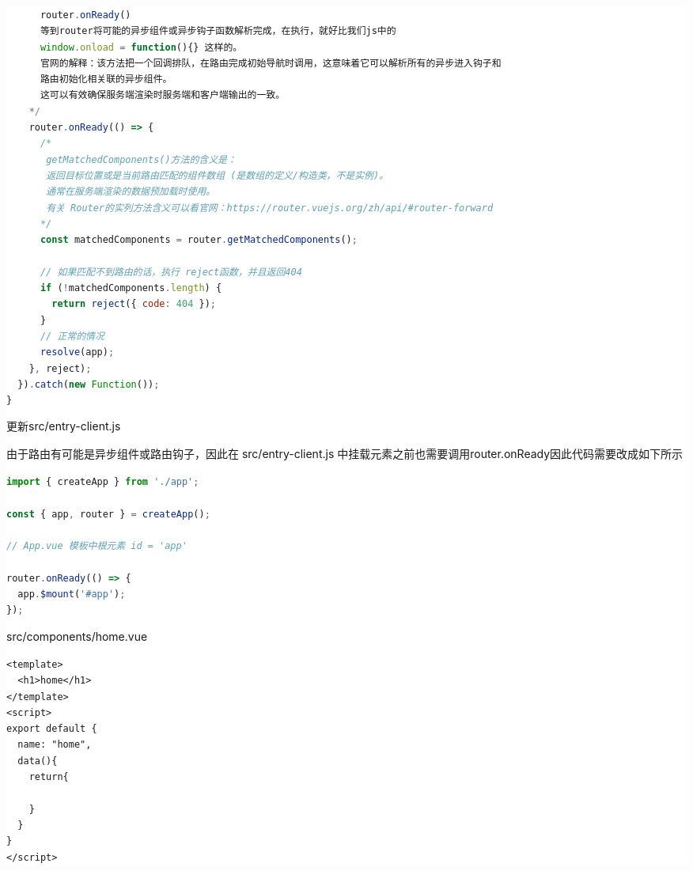 ```javascript
      router.onReady()
      等到router将可能的异步组件或异步钩子函数解析完成，在执行，就好比我们js中的 
      window.onload = function(){} 这样的。
      官网的解释：该方法把一个回调排队，在路由完成初始导航时调用，这意味着它可以解析所有的异步进入钩子和
      路由初始化相关联的异步组件。
      这可以有效确保服务端渲染时服务端和客户端输出的一致。
    */
    router.onReady(() => {
      /*
       getMatchedComponents()方法的含义是：
       返回目标位置或是当前路由匹配的组件数组 (是数组的定义/构造类，不是实例)。
       通常在服务端渲染的数据预加载时使用。
       有关 Router的实列方法含义可以看官网：https://router.vuejs.org/zh/api/#router-forward
      */
      const matchedComponents = router.getMatchedComponents();

      // 如果匹配不到路由的话，执行 reject函数，并且返回404
      if (!matchedComponents.length) {
        return reject({ code: 404 });
      }
      // 正常的情况
      resolve(app);
    }, reject);
  }).catch(new Function());
}
```



更新src/entry-client.js

由于路由有可能是异步组件或路由钩子，因此在 src/entry-client.js 中挂载元素之前也需要调用router.onReady因此代码需要改成如下所示

```javascript
import { createApp } from './app';

const { app, router } = createApp();

// App.vue 模板中根元素 id = 'app'

router.onReady(() => {
  app.$mount('#app');
});
```



src/components/home.vue

```vue
<template>
  <h1>home</h1>
</template>
<script>
export default {
  name: "home",
  data(){
    return{
       
    }
  }
}
</script>
```
